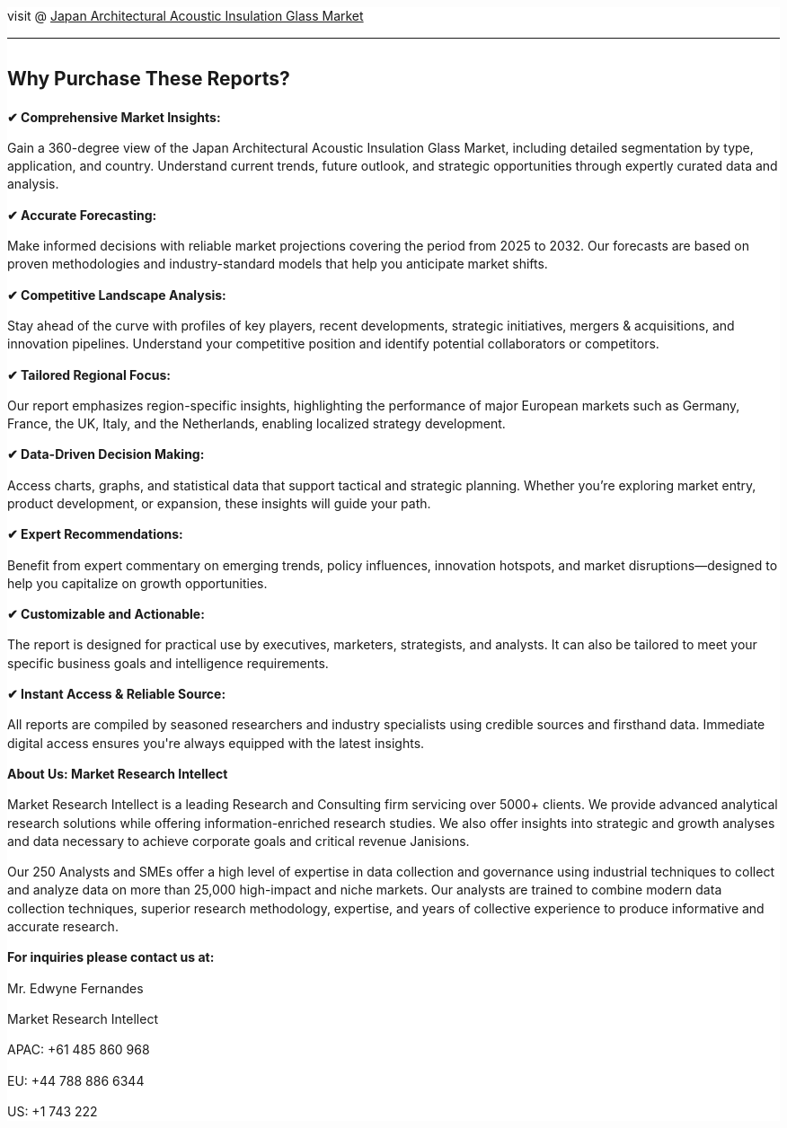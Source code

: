 visit&nbsp;@</strong>&nbsp;</span><span class="font-[700]"><a href="https://www.marketresearchintellect.com/product/global-architectural-acoustic-insulation-glass-market/?utm_source=Linkedin&utm_medium=841" target="_blank" data-tracking-control-name="article-ssr-frontend-pulse_little-text-block" data-tracking-will-navigate="" data-test-link="">Japan Architectural Acoustic Insulation Glass Market</a></span></p></blockquote><hr /><h2>Why Purchase These Reports?</h2><p><strong>✔ Comprehensive Market Insights:</strong></p><p>Gain a 360-degree view of the Japan Architectural Acoustic Insulation Glass Market, including detailed segmentation by type, application, and country. Understand current trends, future outlook, and strategic opportunities through expertly curated data and analysis.</p><p><strong>✔ Accurate Forecasting:</strong></p><p>Make informed decisions with reliable market projections covering the period from 2025 to 2032. Our forecasts are based on proven methodologies and industry-standard models that help you anticipate market shifts.</p><p><strong>✔ Competitive Landscape Analysis:</strong></p><p>Stay ahead of the curve with profiles of key players, recent developments, strategic initiatives, mergers &amp; acquisitions, and innovation pipelines. Understand your competitive position and identify potential collaborators or competitors.</p><p><strong>✔ Tailored Regional Focus:</strong></p><p>Our report emphasizes region-specific insights, highlighting the performance of major European markets such as Germany, France, the UK, Italy, and the Netherlands, enabling localized strategy development.</p><p><strong>✔ Data-Driven Decision Making:</strong></p><p>Access charts, graphs, and statistical data that support tactical and strategic planning. Whether you&rsquo;re exploring market entry, product development, or expansion, these insights will guide your path.</p><p><strong>✔ Expert Recommendations:</strong></p><p>Benefit from expert commentary on emerging trends, policy influences, innovation hotspots, and market disruptions&mdash;designed to help you capitalize on growth opportunities.</p><p><strong>✔ Customizable and Actionable:</strong></p><p>The report is designed for practical use by executives, marketers, strategists, and analysts. It can also be tailored to meet your specific business goals and intelligence requirements.</p><p><strong>✔ Instant Access &amp; Reliable Source:</strong></p><p>All reports are compiled by seasoned researchers and industry specialists using credible sources and firsthand data. Immediate digital access ensures you're always equipped with the latest insights.</p><p><strong><span class="font-[700]">About Us: Market Research Intellect</span></strong></p><p><span class="">Market Research Intellect is a leading Research and Consulting firm servicing over 5000+ clients. We provide advanced analytical research solutions while offering information-enriched research studies.&nbsp;</span>We also offer insights into strategic and growth analyses and data necessary to achieve corporate goals and critical revenue Janisions.</p><p><span class="">Our 250 Analysts and SMEs offer a high level of expertise in data collection and governance using industrial techniques to collect and analyze data on more than 25,000 high-impact and niche markets. Our analysts are trained to combine modern data collection techniques, superior research methodology, expertise, and years of collective experience to produce informative and accurate research.</span></p><p><strong>For inquiries please contact us at:</strong></p><p>Mr. Edwyne Fernandes</p><p>Market Research Intellect</p><p>APAC: +61 485 860 968</p><p>EU: +44 788 886 6344</p><p>US: +1 743 222